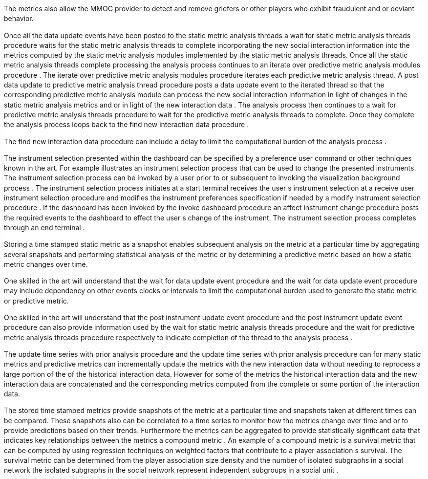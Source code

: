 The metrics also allow the MMOG provider to detect and remove griefers or other players who exhibit fraudulent and or deviant behavior.

Once all the data update events have been posted to the static metric analysis threads a wait for static metric analysis threads procedure waits for the static metric analysis threads to complete incorporating the new social interaction information into the metrics computed by the static metric analysis modules implemented by the static metric analysis threads. Once all the static metric analysis threads complete processing the analysis process continues to an iterate over predictive metric analysis modules procedure . The iterate over predictive metric analysis modules procedure iterates each predictive metric analysis thread. A post data update to predictive metric analysis thread procedure posts a data update event to the iterated thread so that the corresponding predictive metric analysis module can process the new social interaction information in light of changes in the static metric analysis metrics and or in light of the new interaction data . The analysis process then continues to a wait for predictive metric analysis threads procedure to wait for the predictive metric analysis threads to complete. Once they complete the analysis process loops back to the find new interaction data procedure .

The find new interaction data procedure can include a delay to limit the computational burden of the analysis process .

The instrument selection presented within the dashboard can be specified by a preference user command or other techniques known in the art. For example illustrates an instrument selection process that can be used to change the presented instruments. The instrument selection process can be invoked by a user prior to or subsequent to invoking the visualization background process . The instrument selection process initiates at a start terminal receives the user s instrument selection at a receive user instrument selection procedure and modifies the instrument preferences specification if needed by a modify instrument selection procedure . If the dashboard has been invoked by the invoke dashboard procedure an affect instrument change procedure posts the required events to the dashboard to effect the user s change of the instrument. The instrument selection process completes through an end terminal .

Storing a time stamped static metric as a snapshot enables subsequent analysis on the metric at a particular time by aggregating several snapshots and performing statistical analysis of the metric or by determining a predictive metric based on how a static metric changes over time.

One skilled in the art will understand that the wait for data update event procedure and the wait for data update event procedure may include dependency on other events clocks or intervals to limit the computational burden used to generate the static metric or predictive metric.

One skilled in the art will understand that the post instrument update event procedure and the post instrument update event procedure can also provide information used by the wait for static metric analysis threads procedure and the wait for predictive metric analysis threads procedure respectively to indicate completion of the thread to the analysis process .

The update time series with prior analysis procedure and the update time series with prior analysis procedure can for many static metrics and predictive metrics can incrementally update the metrics with the new interaction data without needing to reprocess a large portion of the of the historical interaction data. However for some of the metrics the historical interaction data and the new interaction data are concatenated and the corresponding metrics computed from the complete or some portion of the interaction data.

The stored time stamped metrics provide snapshots of the metric at a particular time and snapshots taken at different times can be compared. These snapshots also can be correlated to a time series to monitor how the metrics change over time and or to provide predictions based on their trends. Furthermore the metrics can be aggregated to provide statistically significant data that indicates key relationships between the metrics a compound metric . An example of a compound metric is a survival metric that can be computed by using regression techniques on weighted factors that contribute to a player association s survival. The survival metric can be determined from the player association size density and the number of isolated subgraphs in a social network the isolated subgraphs in the social network represent independent subgroups in a social unit .
